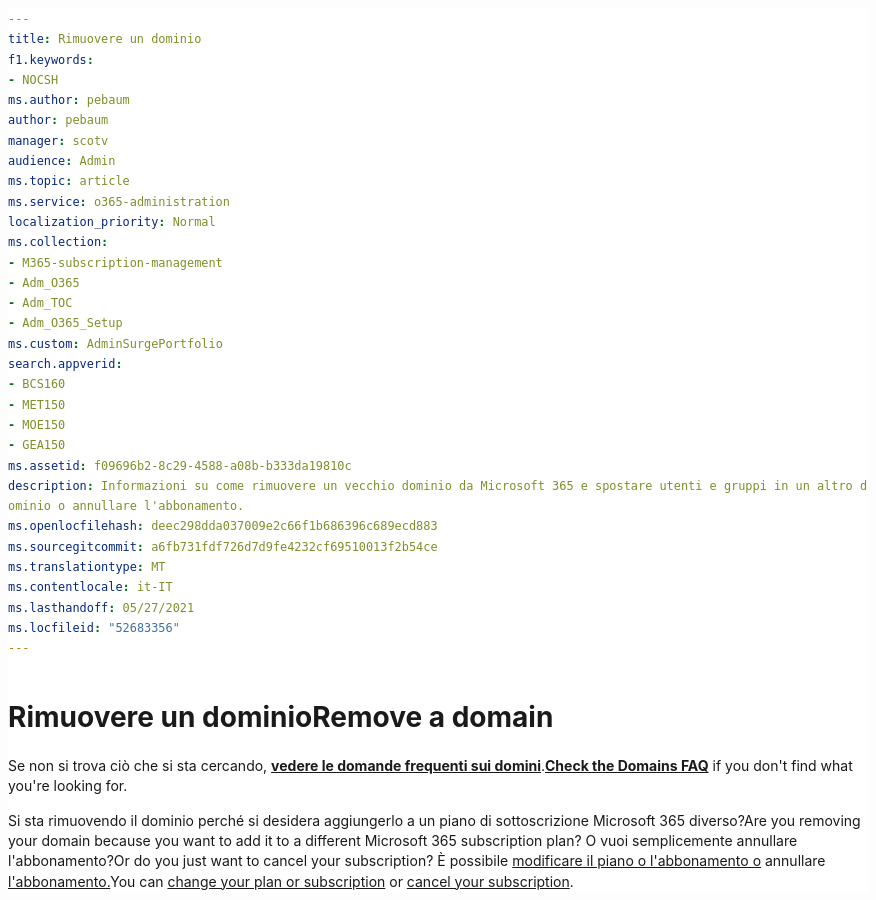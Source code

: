 ```yaml
---
title: Rimuovere un dominio
f1.keywords:
- NOCSH
ms.author: pebaum
author: pebaum
manager: scotv
audience: Admin
ms.topic: article
ms.service: o365-administration
localization_priority: Normal
ms.collection:
- M365-subscription-management
- Adm_O365
- Adm_TOC
- Adm_O365_Setup
ms.custom: AdminSurgePortfolio
search.appverid:
- BCS160
- MET150
- MOE150
- GEA150
ms.assetid: f09696b2-8c29-4588-a08b-b333da19810c
description: Informazioni su come rimuovere un vecchio dominio da Microsoft 365 e spostare utenti e gruppi in un altro dominio o annullare l'abbonamento.
ms.openlocfilehash: deec298dda037009e2c66f1b686396c689ecd883
ms.sourcegitcommit: a6fb731fdf726d7d9fe4232cf69510013f2b54ce
ms.translationtype: MT
ms.contentlocale: it-IT
ms.lasthandoff: 05/27/2021
ms.locfileid: "52683356"
---
```

# <a name="remove-a-domain"></a><span data-ttu-id="c830c-103">Rimuovere un dominio</span><span class="sxs-lookup"><span data-stu-id="c830c-103">Remove a domain</span></span>
  
 <span data-ttu-id="c830c-104">Se non si trova ciò che si sta cercando, **[vedere le domande frequenti sui domini](../setup/domains-faq.yml)**.</span><span class="sxs-lookup"><span data-stu-id="c830c-104">**[Check the Domains FAQ](../setup/domains-faq.yml)** if you don't find what you're looking for.</span></span> 
  
<span data-ttu-id="c830c-105">Si sta rimuovendo il dominio perché si desidera aggiungerlo a un piano di sottoscrizione Microsoft 365 diverso?</span><span class="sxs-lookup"><span data-stu-id="c830c-105">Are you removing your domain because you want to add it to a different Microsoft 365 subscription plan?</span></span> <span data-ttu-id="c830c-106">O vuoi semplicemente annullare l'abbonamento?</span><span class="sxs-lookup"><span data-stu-id="c830c-106">Or do you just want to cancel your subscription?</span></span> <span data-ttu-id="c830c-107">È possibile [modificare il piano o l'abbonamento o](../../commerce/subscriptions/switch-to-a-different-plan.md) annullare [l'abbonamento.](../../commerce/subscriptions/cancel-your-subscription.md)</span><span class="sxs-lookup"><span data-stu-id="c830c-107">You can [change your plan or subscription](../../commerce/subscriptions/switch-to-a-different-plan.md) or [cancel your subscription](../../commerce/subscriptions/cancel-your-subscription.md).</span></span>
  